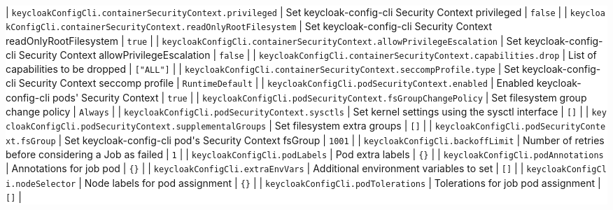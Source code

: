 | `keycloakConfigCli.containerSecurityContext.privileged`               | Set keycloak-config-cli Security Context privileged                                                                                                                                                                                                   | `false`                               |
| `keycloakConfigCli.containerSecurityContext.readOnlyRootFilesystem`   | Set keycloak-config-cli Security Context readOnlyRootFilesystem                                                                                                                                                                                       | `true`                                |
| `keycloakConfigCli.containerSecurityContext.allowPrivilegeEscalation` | Set keycloak-config-cli Security Context allowPrivilegeEscalation                                                                                                                                                                                     | `false`                               |
| `keycloakConfigCli.containerSecurityContext.capabilities.drop`        | List of capabilities to be dropped                                                                                                                                                                                                                    | `["ALL"]`                             |
| `keycloakConfigCli.containerSecurityContext.seccompProfile.type`      | Set keycloak-config-cli Security Context seccomp profile                                                                                                                                                                                              | `RuntimeDefault`                      |
| `keycloakConfigCli.podSecurityContext.enabled`                        | Enabled keycloak-config-cli pods' Security Context                                                                                                                                                                                                    | `true`                                |
| `keycloakConfigCli.podSecurityContext.fsGroupChangePolicy`            | Set filesystem group change policy                                                                                                                                                                                                                    | `Always`                              |
| `keycloakConfigCli.podSecurityContext.sysctls`                        | Set kernel settings using the sysctl interface                                                                                                                                                                                                        | `[]`                                  |
| `keycloakConfigCli.podSecurityContext.supplementalGroups`             | Set filesystem extra groups                                                                                                                                                                                                                           | `[]`                                  |
| `keycloakConfigCli.podSecurityContext.fsGroup`                        | Set keycloak-config-cli pod's Security Context fsGroup                                                                                                                                                                                                | `1001`                                |
| `keycloakConfigCli.backoffLimit`                                      | Number of retries before considering a Job as failed                                                                                                                                                                                                  | `1`                                   |
| `keycloakConfigCli.podLabels`                                         | Pod extra labels                                                                                                                                                                                                                                      | `{}`                                  |
| `keycloakConfigCli.podAnnotations`                                    | Annotations for job pod                                                                                                                                                                                                                               | `{}`                                  |
| `keycloakConfigCli.extraEnvVars`                                      | Additional environment variables to set                                                                                                                                                                                                               | `[]`                                  |
| `keycloakConfigCli.nodeSelector`                                      | Node labels for pod assignment                                                                                                                                                                                                                        | `{}`                                  |
| `keycloakConfigCli.podTolerations`                                    | Tolerations for job pod assignment                                                                                                                                                                                                                    | `[]`                                  |